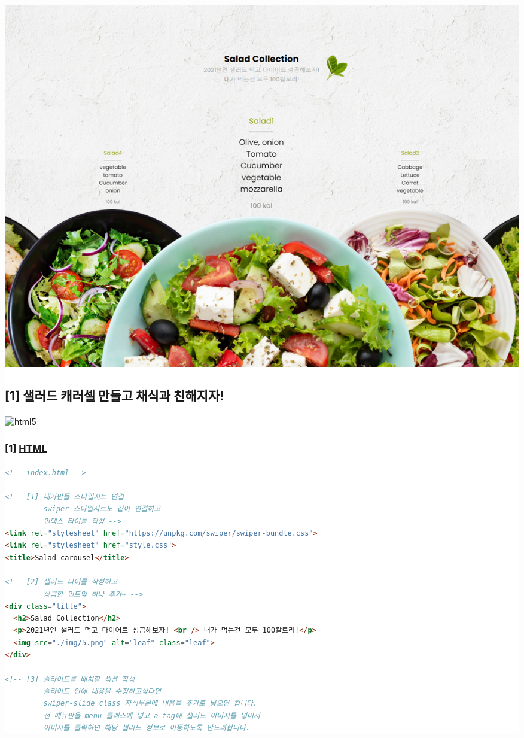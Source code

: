 ![](img/2020-12-21-05-48-56.png)


## [1] 샐러드 캐러셀 만들고 채식과 친해지자!

<img alt="html5" width="40px" src="https://img.icons8.com/color/240/000000/html-5.png">

### [1] [HTML](https://github.com/fe-w/interaction/blob/main/ui/3-1-Salad/index.html)

```html
<!-- index.html -->

<!-- [1] 내가만들 스타일시트 연결
         swiper 스타일시트도 같이 연결하고
         인덱스 타이틀 작성 -->
<link rel="stylesheet" href="https://unpkg.com/swiper/swiper-bundle.css">
<link rel="stylesheet" href="style.css">
<title>Salad carousel</title>

<!-- [2] 샐러드 타이틀 작성하고
         상큼한 민트잎 하나 추가~ -->
<div class="title">
  <h2>Salad Collection</h2>
  <p>2021년엔 샐러드 먹고 다이어트 성공해보자! <br /> 내가 먹는건 모두 100칼로리!</p>
  <img src="./img/5.png" alt="leaf" class="leaf">
</div>

<!-- [3] 슬라이드를 배치할 섹션 작성 
         슬라이드 안에 내용을 수정하고싶다면
         swiper-slide class 자식부분에 내용을 추가로 넣으면 됩니다.
         전 메뉴판을 menu 클래스에 넣고 a tag에 샐러드 이미지를 넣어서
         이미지를 클릭하면 해당 샐러드 정보로 이동하도록 만드려합니다.
```